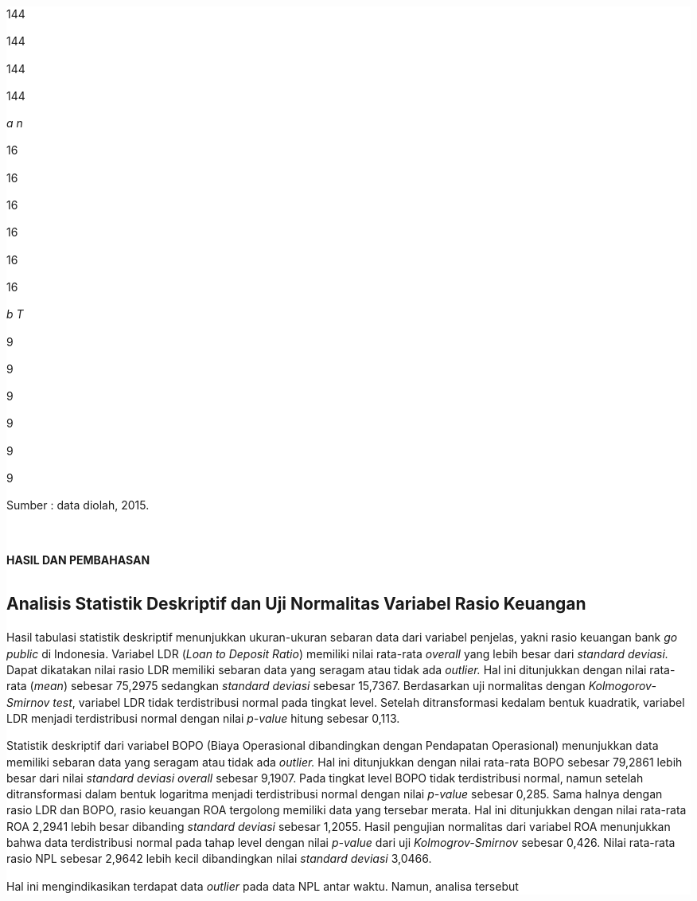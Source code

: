<p><span class="font8">144</span></p></td><td style="vertical-align:top;">
<p><span class="font8">144</span></p></td><td style="vertical-align:top;">
<p><span class="font8">144</span></p></td><td style="vertical-align:top;">
<p><span class="font8">144</span></p></td></tr>
<tr><td style="vertical-align:bottom;">
<p><span class="font8" style="font-style:italic;">a n</span></p></td><td style="vertical-align:bottom;">
<p><span class="font8">16</span></p></td><td style="vertical-align:bottom;">
<p><span class="font8">16</span></p></td><td style="vertical-align:bottom;">
<p><span class="font8">16</span></p></td><td style="vertical-align:bottom;">
<p><span class="font8">16</span></p></td><td style="vertical-align:bottom;">
<p><span class="font8">16</span></p></td><td style="vertical-align:bottom;">
<p><span class="font8">16</span></p></td></tr>
<tr><td style="vertical-align:top;">
<p><span class="font8" style="font-style:italic;">b T</span></p></td><td style="vertical-align:top;">
<p><span class="font8">9</span></p></td><td style="vertical-align:top;">
<p><span class="font8">9</span></p></td><td style="vertical-align:top;">
<p><span class="font8">9</span></p></td><td style="vertical-align:top;">
<p><span class="font8">9</span></p></td><td style="vertical-align:top;">
<p><span class="font8">9</span></p></td><td style="vertical-align:top;">
<p><span class="font8">9</span></p></td></tr>
</table>
<p><span class="font6">Sumber : data diolah, 2015.</span></p>
</div><br clear="all">
<p><span class="font9" style="font-weight:bold;">HASIL DAN PEMBAHASAN</span></p>
<h2><a name="bookmark10"></a><span class="font9" style="font-weight:bold;"><a name="bookmark11"></a>Analisis Statistik Deskriptif dan Uji Normalitas Variabel Rasio Keuangan</span></h2>
<p><span class="font9">Hasil tabulasi statistik deskriptif menunjukkan ukuran-ukuran sebaran data dari variabel penjelas, yakni rasio keuangan bank </span><span class="font9" style="font-style:italic;">go public</span><span class="font9"> di Indonesia. Variabel LDR (</span><span class="font9" style="font-style:italic;">Loan to Deposit Ratio</span><span class="font9">) memiliki nilai rata-rata </span><span class="font9" style="font-style:italic;">overall</span><span class="font9"> yang lebih besar dari </span><span class="font9" style="font-style:italic;">standard deviasi.</span><span class="font9"> Dapat dikatakan nilai rasio LDR memiliki sebaran data yang seragam atau tidak ada </span><span class="font9" style="font-style:italic;">outlier.</span><span class="font9"> Hal ini ditunjukkan dengan nilai rata-rata (</span><span class="font9" style="font-style:italic;">mean</span><span class="font9">) sebesar 75,2975 sedangkan </span><span class="font9" style="font-style:italic;">standard deviasi</span><span class="font9"> sebesar 15,7367. Berdasarkan uji normalitas dengan </span><span class="font9" style="font-style:italic;">Kolmogorov-Smirnov test</span><span class="font9">, variabel LDR tidak terdistribusi normal pada tingkat level. Setelah ditransformasi kedalam bentuk kuadratik, variabel LDR menjadi terdistribusi normal dengan nilai </span><span class="font9" style="font-style:italic;">p-value</span><span class="font9"> hitung sebesar 0,113.</span></p>
<p><span class="font9">Statistik deskriptif dari variabel BOPO (Biaya Operasional dibandingkan dengan Pendapatan Operasional) menunjukkan data memiliki sebaran data yang seragam atau tidak ada </span><span class="font9" style="font-style:italic;">outlier.</span><span class="font9"> Hal ini ditunjukkan dengan nilai rata-rata BOPO sebesar 79,2861 lebih besar dari nilai </span><span class="font9" style="font-style:italic;">standard deviasi overall</span><span class="font9"> sebesar 9,1907. Pada tingkat level BOPO tidak terdistribusi normal, namun setelah ditransformasi dalam bentuk logaritma menjadi terdistribusi normal dengan nilai </span><span class="font9" style="font-style:italic;">p-value</span><span class="font9"> sebesar 0,285. Sama halnya dengan rasio LDR dan BOPO, rasio keuangan ROA tergolong memiliki data yang tersebar merata. Hal ini ditunjukkan dengan nilai rata-rata ROA 2,2941 lebih besar dibanding </span><span class="font9" style="font-style:italic;">standard deviasi</span><span class="font9"> sebesar 1,2055. Hasil pengujian normalitas dari variabel ROA menunjukkan bahwa data terdistribusi normal pada tahap level dengan nilai </span><span class="font9" style="font-style:italic;">p-value</span><span class="font9"> dari uji </span><span class="font9" style="font-style:italic;">Kolmogrov-Smirnov</span><span class="font9"> sebesar 0,426. Nilai rata-rata rasio NPL sebesar 2,9642 lebih kecil dibandingkan nilai </span><span class="font9" style="font-style:italic;">standard deviasi</span><span class="font9"> 3,0466.</span></p>
<p><span class="font9">Hal ini mengindikasikan terdapat data </span><span class="font9" style="font-style:italic;">outlier </span><span class="font9">pada data NPL antar waktu. Namun, analisa tersebut</span></p>